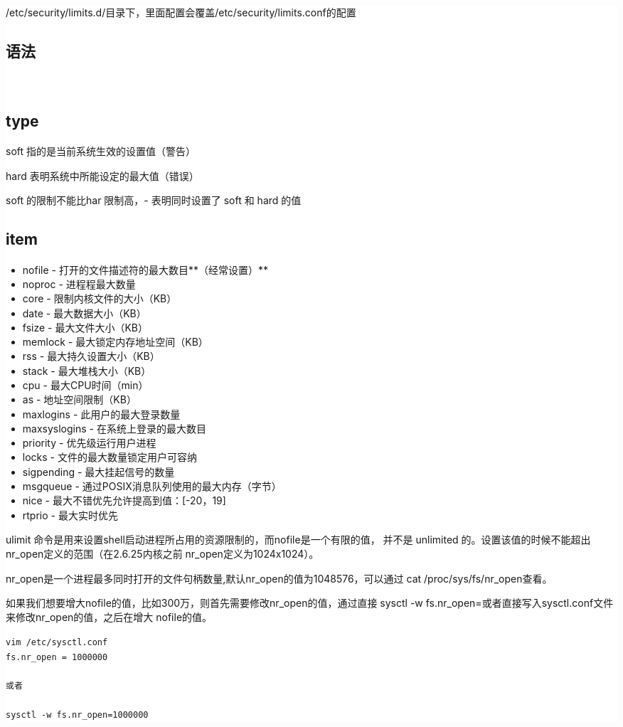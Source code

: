 ## 

/etc/security/limits.d/目录下，里面配置会覆盖/etc/security/limits.conf的配置

## 语法

<domain>　　 <type>　　 <item> 　　 <value>

## type

soft 指的是当前系统生效的设置值（警告）

hard 表明系统中所能设定的最大值（错误）

soft 的限制不能比har 限制高，- 表明同时设置了 soft 和 hard 的值

## item

- nofile - 打开的文件描述符的最大数目**（经常设置）**
- noproc - 进程程最大数量
- core - 限制内核文件的大小（KB）
- date - 最大数据大小（KB）
- fsize - 最大文件大小（KB）
- memlock - 最大锁定内存地址空间（KB）
- rss - 最大持久设置大小（KB）
- stack - 最大堆栈大小（KB）
- cpu - 最大CPU时间（min）
- as - 地址空间限制（KB）
- maxlogins - 此用户的最大登录数量
- maxsyslogins - 在系统上登录的最大数目
- priority - 优先级运行用户进程
- locks -  文件的最大数量锁定用户可容纳
- sigpending - 最大挂起信号的数量
- msgqueue - 通过POSIX消息队列使用的最大内存（字节）
- nice - 最大不错优先允许提高到值：[-20，19]
- rtprio - 最大实时优先

ulimit 命令是用来设置shell启动进程所占用的资源限制的，而nofile是一个有限的值，
并不是 unlimited 的。设置该值的时候不能超出nr_open定义的范围（在2.6.25内核之前
nr_open定义为1024x1024）。 

nr_open是一个进程最多同时打开的文件句柄数量,默认nr_open的值为1048576，可以通过
cat /proc/sys/fs/nr_open查看。


如果我们想要增大nofile的值，比如300万，则首先需要修改nr_open的值，通过直接
sysctl -w fs.nr_open=或者直接写入sysctl.conf文件来修改nr_open的值，之后在增大
nofile的值。

    vim /etc/sysctl.conf
    fs.nr_open = 1000000

    或者

    sysctl -w fs.nr_open=1000000
